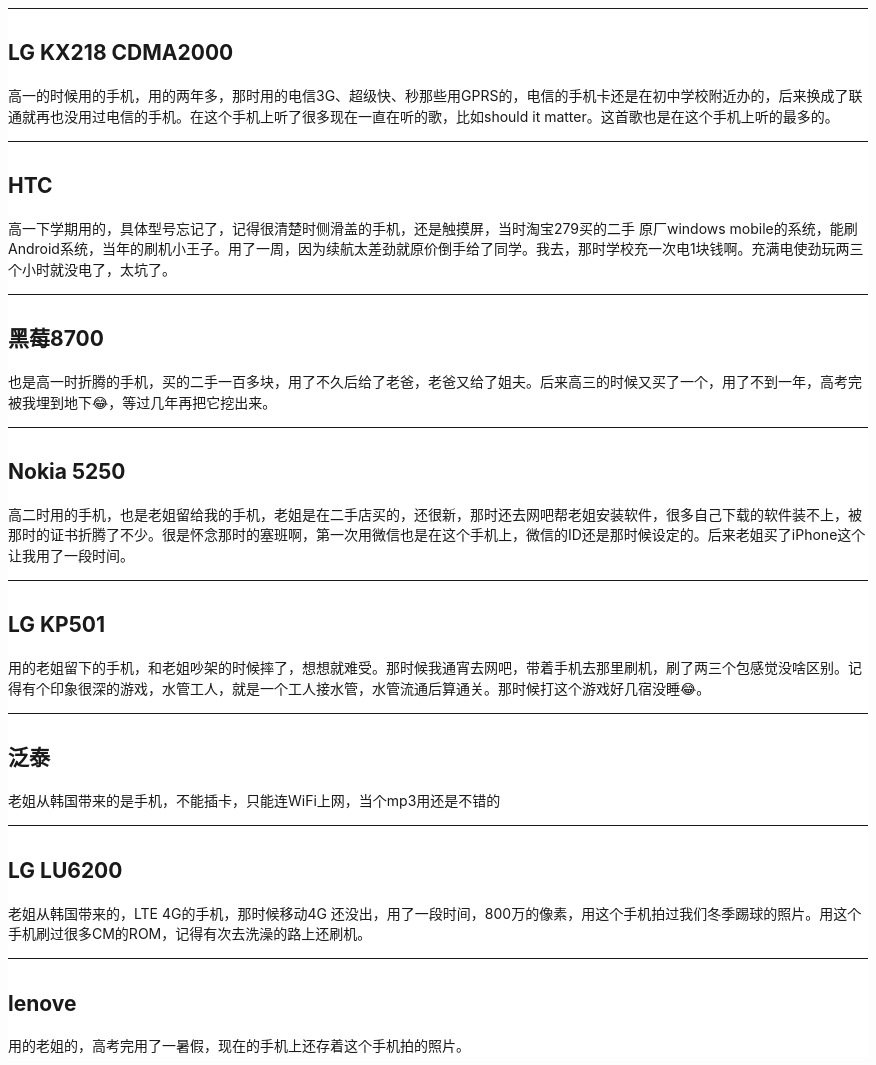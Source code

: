 ----

## LG KX218 CDMA2000

高一的时候用的手机，用的两年多，那时用的电信3G、超级快、秒那些用GPRS的，电信的手机卡还是在初中学校附近办的，后来换成了联通就再也没用过电信的手机。在这个手机上听了很多现在一直在听的歌，比如should it matter。这首歌也是在这个手机上听的最多的。

----

## HTC

高一下学期用的，具体型号忘记了，记得很清楚时侧滑盖的手机，还是触摸屏，当时淘宝279买的二手
原厂windows mobile的系统，能刷Android系统，当年的刷机小王子。用了一周，因为续航太差劲就原价倒手给了同学。我去，那时学校充一次电1块钱啊。充满电使劲玩两三个小时就没电了，太坑了。

----

## 黑莓8700

也是高一时折腾的手机，买的二手一百多块，用了不久后给了老爸，老爸又给了姐夫。后来高三的时候又买了一个，用了不到一年，高考完被我埋到地下😂，等过几年再把它挖出来。

----

## Nokia 5250

高二时用的手机，也是老姐留给我的手机，老姐是在二手店买的，还很新，那时还去网吧帮老姐安装软件，很多自己下载的软件装不上，被那时的证书折腾了不少。很是怀念那时的塞班啊，第一次用微信也是在这个手机上，微信的ID还是那时候设定的。后来老姐买了iPhone这个让我用了一段时间。

----

## LG KP501

用的老姐留下的手机，和老姐吵架的时候摔了，想想就难受。那时候我通宵去网吧，带着手机去那里刷机，刷了两三个包感觉没啥区别。记得有个印象很深的游戏，水管工人，就是一个工人接水管，水管流通后算通关。那时候打这个游戏好几宿没睡😂。

----

## 泛泰

老姐从韩国带来的是手机，不能插卡，只能连WiFi上网，当个mp3用还是不错的

----

## LG LU6200

老姐从韩国带来的，LTE 4G的手机，那时候移动4G 还没出，用了一段时间，800万的像素，用这个手机拍过我们冬季踢球的照片。用这个手机刷过很多CM的ROM，记得有次去洗澡的路上还刷机。

----

## lenove

用的老姐的，高考完用了一暑假，现在的手机上还存着这个手机拍的照片。
